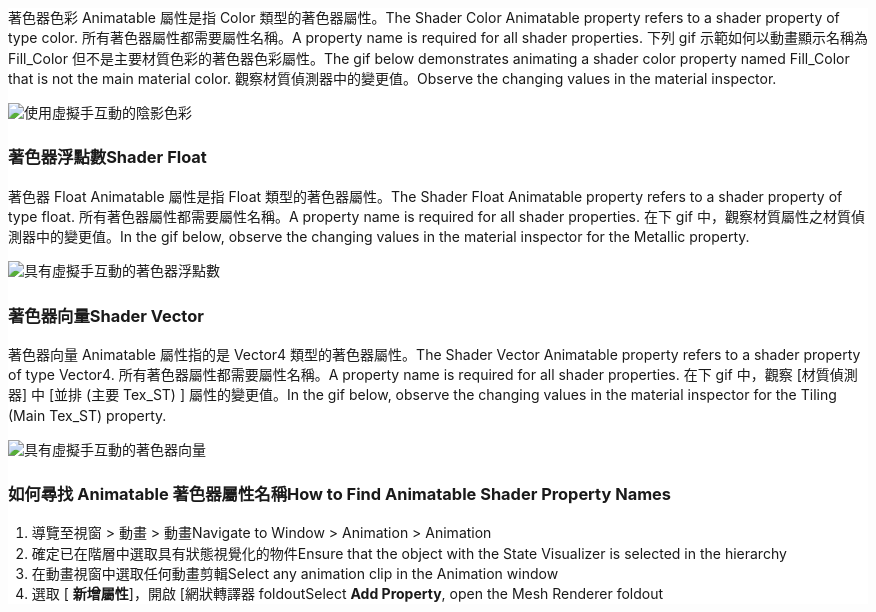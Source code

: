 <span data-ttu-id="706a7-372">著色器色彩 Animatable 屬性是指 Color 類型的著色器屬性。</span><span class="sxs-lookup"><span data-stu-id="706a7-372">The Shader Color Animatable property refers to a shader property of type color.</span></span> <span data-ttu-id="706a7-373">所有著色器屬性都需要屬性名稱。</span><span class="sxs-lookup"><span data-stu-id="706a7-373">A property name is required for all shader properties.</span></span> <span data-ttu-id="706a7-374">下列 gif 示範如何以動畫顯示名稱為 Fill_Color 但不是主要材質色彩的著色器色彩屬性。</span><span class="sxs-lookup"><span data-stu-id="706a7-374">The gif below demonstrates animating a shader color property named Fill_Color that is not the main material color.</span></span>  <span data-ttu-id="706a7-375">觀察材質偵測器中的變更值。</span><span class="sxs-lookup"><span data-stu-id="706a7-375">Observe the changing values in the material inspector.</span></span>

![使用虛擬手互動的陰影色彩](../images/interactive-element/InEditor/Gifs/ShaderColor.gif)

### <a name="shader-float"></a><span data-ttu-id="706a7-377">著色器浮點數</span><span class="sxs-lookup"><span data-stu-id="706a7-377">Shader Float</span></span>

<span data-ttu-id="706a7-378">著色器 Float Animatable 屬性是指 Float 類型的著色器屬性。</span><span class="sxs-lookup"><span data-stu-id="706a7-378">The Shader Float Animatable property refers to a shader property of type float.</span></span> <span data-ttu-id="706a7-379">所有著色器屬性都需要屬性名稱。</span><span class="sxs-lookup"><span data-stu-id="706a7-379">A property name is required for all shader properties.</span></span> <span data-ttu-id="706a7-380">在下 gif 中，觀察材質屬性之材質偵測器中的變更值。</span><span class="sxs-lookup"><span data-stu-id="706a7-380">In the gif below, observe the changing values in the material inspector for the Metallic property.</span></span> 

![具有虛擬手互動的著色器浮點數](../images/interactive-element/InEditor/Gifs/ShaderFloat.gif)

### <a name="shader-vector"></a><span data-ttu-id="706a7-382">著色器向量</span><span class="sxs-lookup"><span data-stu-id="706a7-382">Shader Vector</span></span>

<span data-ttu-id="706a7-383">著色器向量 Animatable 屬性指的是 Vector4 類型的著色器屬性。</span><span class="sxs-lookup"><span data-stu-id="706a7-383">The Shader Vector Animatable property refers to a shader property of type Vector4.</span></span> <span data-ttu-id="706a7-384">所有著色器屬性都需要屬性名稱。</span><span class="sxs-lookup"><span data-stu-id="706a7-384">A property name is required for all shader properties.</span></span> <span data-ttu-id="706a7-385">在下 gif 中，觀察 [材質偵測器] 中 [並排 (主要 Tex_ST) ] 屬性的變更值。</span><span class="sxs-lookup"><span data-stu-id="706a7-385">In the gif below, observe the changing values in the material inspector for the Tiling (Main Tex_ST) property.</span></span> 

![具有虛擬手互動的著色器向量](../images/interactive-element/InEditor/Gifs/ShaderVector.gif)


### <a name="how-to-find-animatable-shader-property-names"></a><span data-ttu-id="706a7-387">如何尋找 Animatable 著色器屬性名稱</span><span class="sxs-lookup"><span data-stu-id="706a7-387">How to Find Animatable Shader Property Names</span></span>

1. <span data-ttu-id="706a7-388">導覽至視窗 > 動畫 > 動畫</span><span class="sxs-lookup"><span data-stu-id="706a7-388">Navigate to Window > Animation > Animation</span></span>
1. <span data-ttu-id="706a7-389">確定已在階層中選取具有狀態視覺化的物件</span><span class="sxs-lookup"><span data-stu-id="706a7-389">Ensure that the object with the State Visualizer is selected in the hierarchy</span></span>
1. <span data-ttu-id="706a7-390">在動畫視窗中選取任何動畫剪輯</span><span class="sxs-lookup"><span data-stu-id="706a7-390">Select any animation clip in the Animation window</span></span>
1. <span data-ttu-id="706a7-391">選取 [ **新增屬性**]，開啟 [網狀轉譯器 foldout</span><span class="sxs-lookup"><span data-stu-id="706a7-391">Select **Add Property**, open the Mesh Renderer foldout</span></span> 
